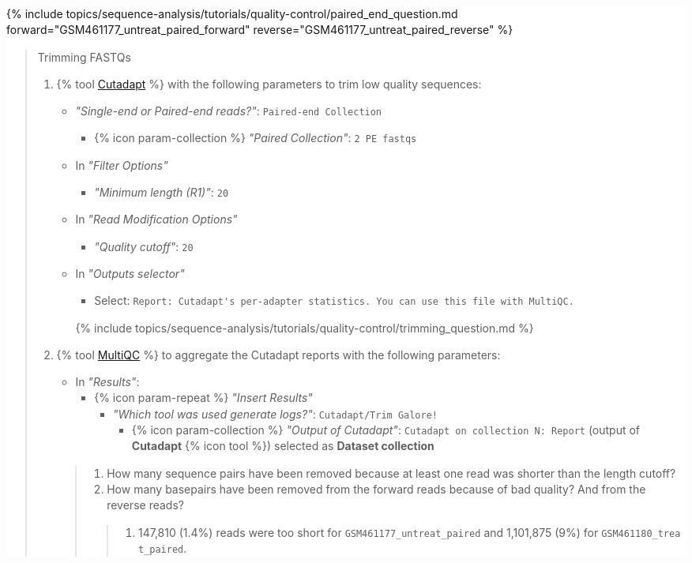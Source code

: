 {% include topics/sequence-analysis/tutorials/quality-control/paired_end_question.md forward="GSM461177_untreat_paired_forward" reverse="GSM461177_untreat_paired_reverse" %}

> <hands-on-title>Trimming FASTQs</hands-on-title>
>
> 1. {% tool [Cutadapt](toolshed.g2.bx.psu.edu/repos/lparsons/cutadapt/cutadapt/3.7+galaxy0) %} with the following parameters to trim low quality sequences:
>    - *"Single-end or Paired-end reads?"*: `Paired-end Collection`
>       - {% icon param-collection %} *"Paired Collection"*: `2 PE fastqs`
>    - In *"Filter Options"*
>       - *"Minimum length (R1)"*: `20`
>    - In *"Read Modification Options"*
>       - *"Quality cutoff"*: `20`
>    - In *"Outputs selector"*
>       - Select: `Report: Cutadapt's per-adapter statistics. You can use this file with MultiQC.`
>
>      {% include topics/sequence-analysis/tutorials/quality-control/trimming_question.md %}
>
> 2. {% tool [MultiQC](toolshed.g2.bx.psu.edu/repos/iuc/multiqc/multiqc/1.11+galaxy0) %} to aggregate the Cutadapt reports with the following parameters:
>    - In *"Results"*:
>        - {% icon param-repeat %} *"Insert Results"*
>            - *"Which tool was used generate logs?"*: `Cutadapt/Trim Galore!`
>               - {% icon param-collection %} *"Output of Cutadapt"*: `Cutadapt on collection N: Report` (output of **Cutadapt** {% icon tool %}) selected as **Dataset collection**
>
>    > <question-title></question-title>
>    >
>    > 1. How many sequence pairs have been removed because at least one read was shorter than the length cutoff?
>    > 2. How many basepairs have been removed from the forward reads because of bad quality? And from the reverse reads?
>    >
>    > > <solution-title></solution-title>
>    > >
>    > > 1. 147,810 (1.4%) reads were too short for `GSM461177_untreat_paired` and 1,101,875 (9%) for `GSM461180_treat_paired`.